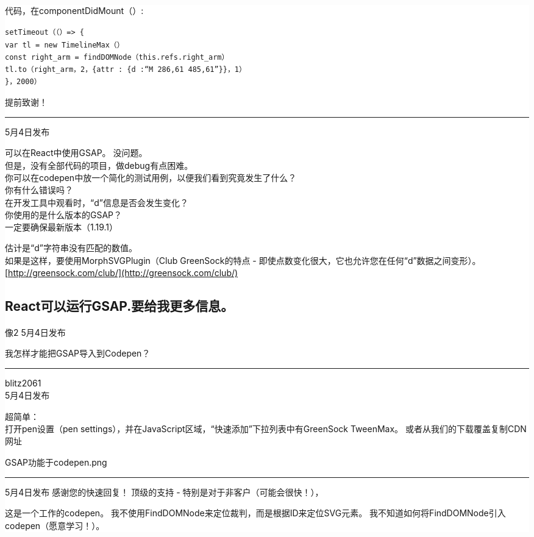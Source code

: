 

代码，在componentDidMount（）:

	setTimeout（（）=> {
	var tl = new TimelineMax（）
	const right_arm = findDOMNode（this.refs.right_arm）
	tl.to（right_arm，2，{attr : {d :“M 286,61 485,61”}}，1）
	}，2000）

提前致谢！

----------------------------

5月4日发布

可以在React中使用GSAP。
没问题。  
但是，没有全部代码的项目，做debug有点困难。  
你可以在codepen中放一个简化的测试用例，以便我们看到究竟发生了什么？     
你有什么错误吗？     
在开发工具中观看时，“d”信息是否会发生变化？  
你使用的是什么版本的GSAP？   
一定要确保最新版本（1.19.1）    



估计是“d”字符串没有匹配的数值。   
如果是这样，要使用MorphSVGPlugin（Club GreenSock的特点 - 即使点数变化很大，它也允许您在任何“d”数据之间变形）。 [http://greensock.com/club/](http://greensock.com/club/)   

React可以运行GSAP.要给我更多信息。 
----------------------------
像2
5月4日发布   

我怎样才能把GSAP导入到Codepen？  

----------------------------
blitz2061  
5月4日发布  

超简单：  
打开pen设置（pen settings），并在JavaScript区域，“快速添加”下拉列表中有GreenSock TweenMax。
或者从我们的下载覆盖复制CDN网址

GSAP功能于codepen.png

----------------------------
5月4日发布
感谢您的快速回复！
顶级的支持 - 特别是对于非客户（可能会很快！），

这是一个工作的codepen。
我不使用FindDOMNode来定位裁判，而是根据ID来定位SVG元素。
我不知道如何将FindDOMNode引入codepen（愿意学习！）。


